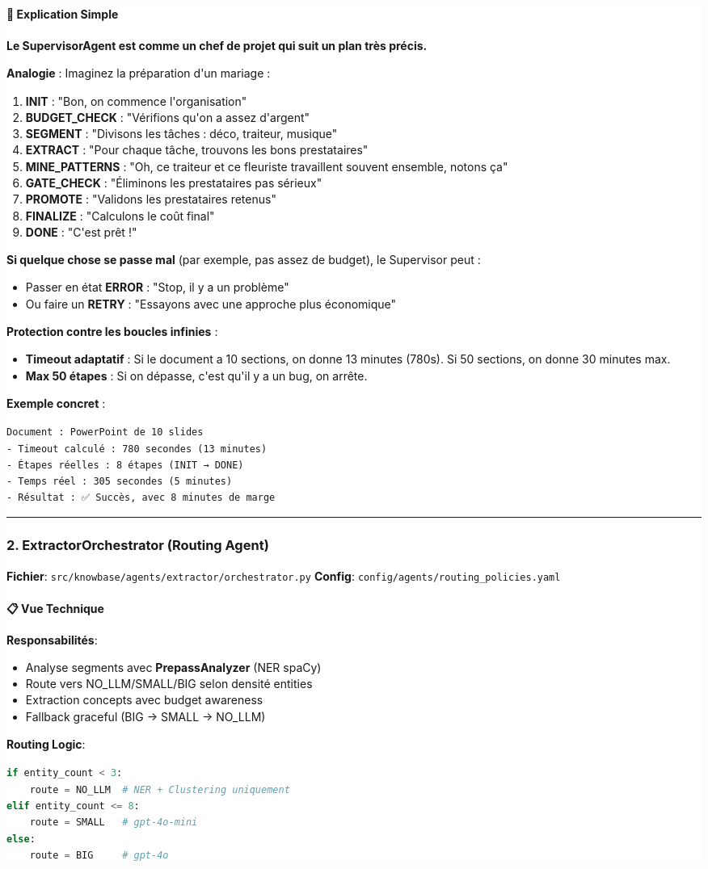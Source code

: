 #### 🌟 Explication Simple

**Le SupervisorAgent est comme un chef de projet qui suit un plan très précis.**

**Analogie** : Imaginez la préparation d'un mariage :
1. **INIT** : "Bon, on commence l'organisation"
2. **BUDGET_CHECK** : "Vérifions qu'on a assez d'argent"
3. **SEGMENT** : "Divisons les tâches : déco, traiteur, musique"
4. **EXTRACT** : "Pour chaque tâche, trouvons les bons prestataires"
5. **MINE_PATTERNS** : "Oh, ce traiteur et ce fleuriste travaillent souvent ensemble, notons ça"
6. **GATE_CHECK** : "Éliminons les prestataires pas sérieux"
7. **PROMOTE** : "Validons les prestataires retenus"
8. **FINALIZE** : "Calculons le coût final"
9. **DONE** : "C'est prêt !"

**Si quelque chose se passe mal** (par exemple, pas assez de budget), le Supervisor peut :
- Passer en état **ERROR** : "Stop, il y a un problème"
- Ou faire un **RETRY** : "Essayons avec une approche plus économique"

**Protection contre les boucles infinies** :
- **Timeout adaptatif** : Si le document a 10 sections, on donne 13 minutes (780s). Si 50 sections, on donne 30 minutes max.
- **Max 50 étapes** : Si on dépasse, c'est qu'il y a un bug, on arrête.

**Exemple concret** :
```
Document : PowerPoint de 10 slides
- Timeout calculé : 780 secondes (13 minutes)
- Étapes réelles : 8 étapes (INIT → DONE)
- Temps réel : 305 secondes (5 minutes)
- Résultat : ✅ Succès, avec 8 minutes de marge
```

---

### 2. ExtractorOrchestrator (Routing Agent)

**Fichier**: `src/knowbase/agents/extractor/orchestrator.py`
**Config**: `config/agents/routing_policies.yaml`

#### 📋 Vue Technique

**Responsabilités**:
- Analyse segments avec **PrepassAnalyzer** (NER spaCy)
- Route vers NO_LLM/SMALL/BIG selon densité entities
- Extraction concepts avec budget awareness
- Fallback graceful (BIG → SMALL → NO_LLM)

**Routing Logic**:
```python
if entity_count < 3:
    route = NO_LLM  # NER + Clustering uniquement
elif entity_count <= 8:
    route = SMALL   # gpt-4o-mini
else:
    route = BIG     # gpt-4o
```
